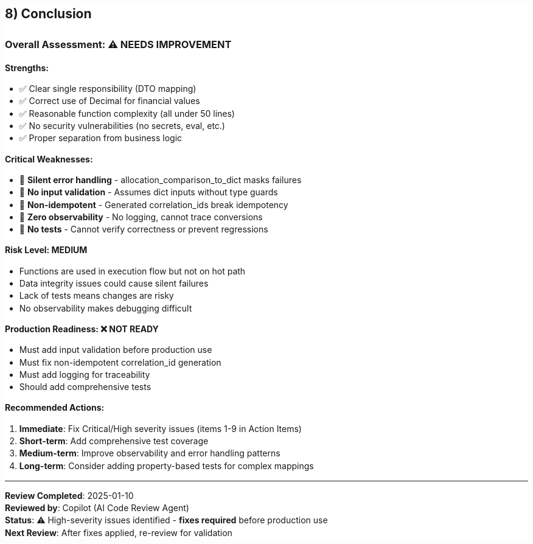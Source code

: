 ## 8) Conclusion

### Overall Assessment: ⚠️ **NEEDS IMPROVEMENT**

**Strengths:**
- ✅ Clear single responsibility (DTO mapping)
- ✅ Correct use of Decimal for financial values
- ✅ Reasonable function complexity (all under 50 lines)
- ✅ No security vulnerabilities (no secrets, eval, etc.)
- ✅ Proper separation from business logic

**Critical Weaknesses:**
- 🔴 **Silent error handling** - allocation_comparison_to_dict masks failures
- 🔴 **No input validation** - Assumes dict inputs without type guards
- 🔴 **Non-idempotent** - Generated correlation_ids break idempotency
- 🔴 **Zero observability** - No logging, cannot trace conversions
- 🔴 **No tests** - Cannot verify correctness or prevent regressions

**Risk Level: MEDIUM**
- Functions are used in execution flow but not on hot path
- Data integrity issues could cause silent failures
- Lack of tests means changes are risky
- No observability makes debugging difficult

**Production Readiness: ❌ NOT READY**
- Must add input validation before production use
- Must fix non-idempotent correlation_id generation
- Must add logging for traceability
- Should add comprehensive tests

**Recommended Actions:**
1. **Immediate**: Fix Critical/High severity issues (items 1-9 in Action Items)
2. **Short-term**: Add comprehensive test coverage
3. **Medium-term**: Improve observability and error handling patterns
4. **Long-term**: Consider adding property-based tests for complex mappings

---

**Review Completed**: 2025-01-10  
**Reviewed by**: Copilot (AI Code Review Agent)  
**Status**: ⚠️ High-severity issues identified - **fixes required** before production use  
**Next Review**: After fixes applied, re-review for validation
